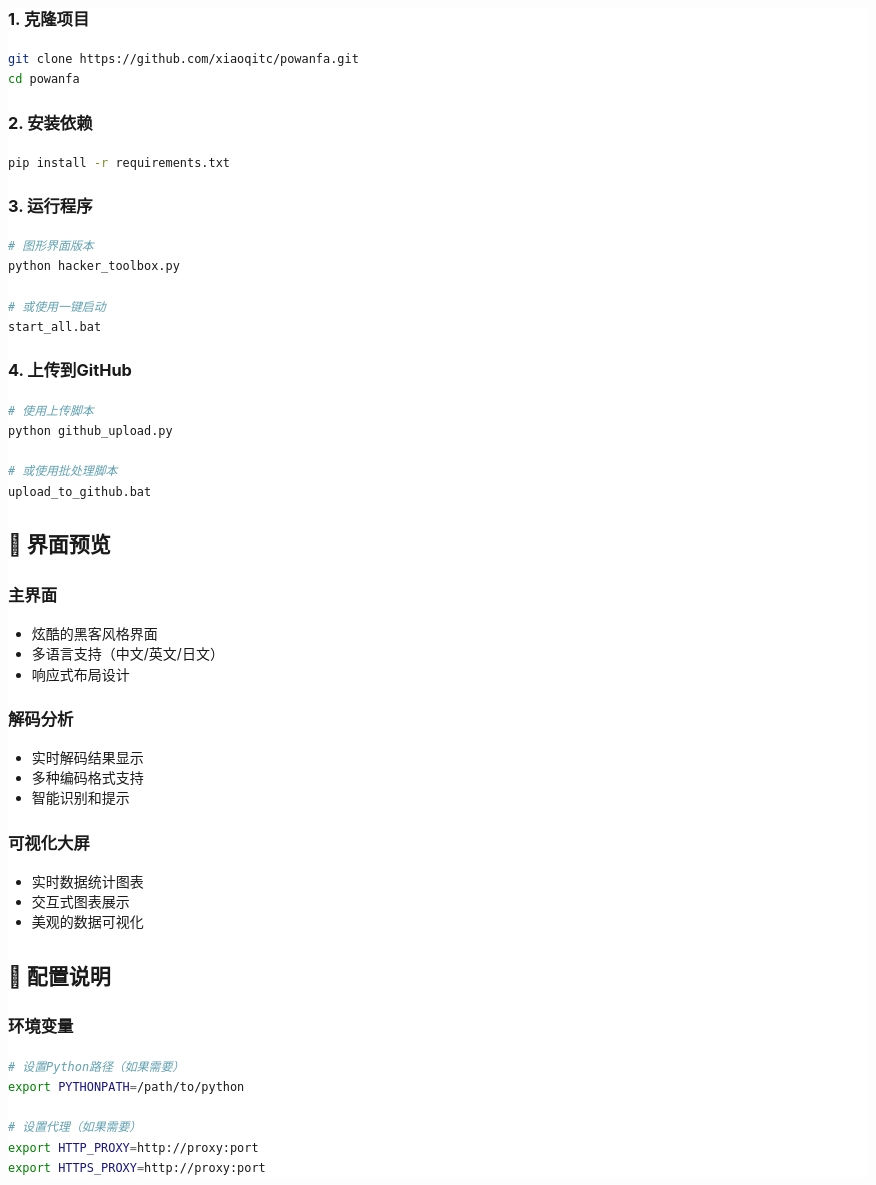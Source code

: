 ### 1. 克隆项目
```bash
git clone https://github.com/xiaoqitc/powanfa.git
cd powanfa
```

### 2. 安装依赖
```bash
pip install -r requirements.txt
```

### 3. 运行程序
```bash
# 图形界面版本
python hacker_toolbox.py

# 或使用一键启动
start_all.bat
```

### 4. 上传到GitHub
```bash
# 使用上传脚本
python github_upload.py

# 或使用批处理脚本
upload_to_github.bat
```

## 📸 界面预览

### 主界面
- 炫酷的黑客风格界面
- 多语言支持（中文/英文/日文）
- 响应式布局设计

### 解码分析
- 实时解码结果显示
- 多种编码格式支持
- 智能识别和提示

### 可视化大屏
- 实时数据统计图表
- 交互式图表展示
- 美观的数据可视化

## 🔧 配置说明

### 环境变量
```bash
# 设置Python路径（如果需要）
export PYTHONPATH=/path/to/python

# 设置代理（如果需要）
export HTTP_PROXY=http://proxy:port
export HTTPS_PROXY=http://proxy:port
```
